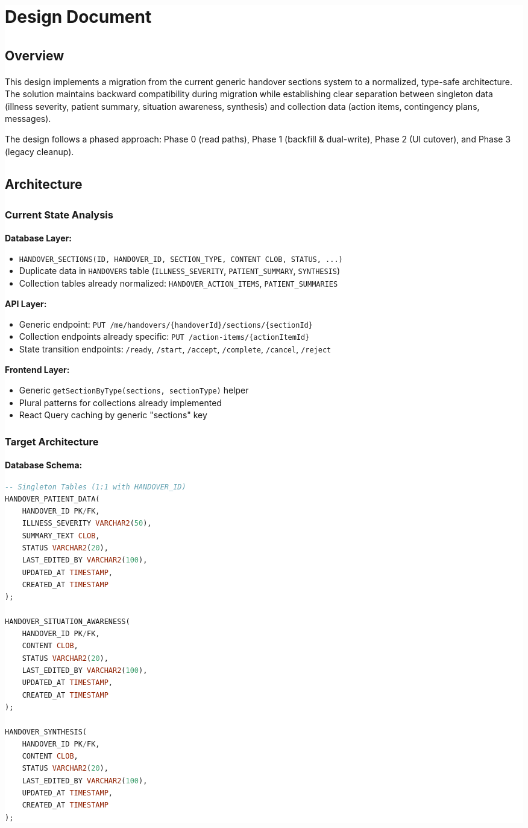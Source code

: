 # Design Document

## Overview

This design implements a migration from the current generic handover sections system to a normalized, type-safe architecture. The solution maintains backward compatibility during migration while establishing clear separation between singleton data (illness severity, patient summary, situation awareness, synthesis) and collection data (action items, contingency plans, messages).

The design follows a phased approach: Phase 0 (read paths), Phase 1 (backfill & dual-write), Phase 2 (UI cutover), and Phase 3 (legacy cleanup).

## Architecture

### Current State Analysis

**Database Layer:**
- `HANDOVER_SECTIONS(ID, HANDOVER_ID, SECTION_TYPE, CONTENT CLOB, STATUS, ...)`
- Duplicate data in `HANDOVERS` table (`ILLNESS_SEVERITY`, `PATIENT_SUMMARY`, `SYNTHESIS`)
- Collection tables already normalized: `HANDOVER_ACTION_ITEMS`, `PATIENT_SUMMARIES`

**API Layer:**
- Generic endpoint: `PUT /me/handovers/{handoverId}/sections/{sectionId}`
- Collection endpoints already specific: `PUT /action-items/{actionItemId}`
- State transition endpoints: `/ready`, `/start`, `/accept`, `/complete`, `/cancel`, `/reject`

**Frontend Layer:**
- Generic `getSectionByType(sections, sectionType)` helper
- Plural patterns for collections already implemented
- React Query caching by generic "sections" key

### Target Architecture

**Database Schema:**
```sql
-- Singleton Tables (1:1 with HANDOVER_ID)
HANDOVER_PATIENT_DATA(
    HANDOVER_ID PK/FK,
    ILLNESS_SEVERITY VARCHAR2(50),
    SUMMARY_TEXT CLOB,
    STATUS VARCHAR2(20),
    LAST_EDITED_BY VARCHAR2(100),
    UPDATED_AT TIMESTAMP,
    CREATED_AT TIMESTAMP
);

HANDOVER_SITUATION_AWARENESS(
    HANDOVER_ID PK/FK,
    CONTENT CLOB,
    STATUS VARCHAR2(20),
    LAST_EDITED_BY VARCHAR2(100),
    UPDATED_AT TIMESTAMP,
    CREATED_AT TIMESTAMP
);

HANDOVER_SYNTHESIS(
    HANDOVER_ID PK/FK,
    CONTENT CLOB,
    STATUS VARCHAR2(20),
    LAST_EDITED_BY VARCHAR2(100),
    UPDATED_AT TIMESTAMP,
    CREATED_AT TIMESTAMP
);
```